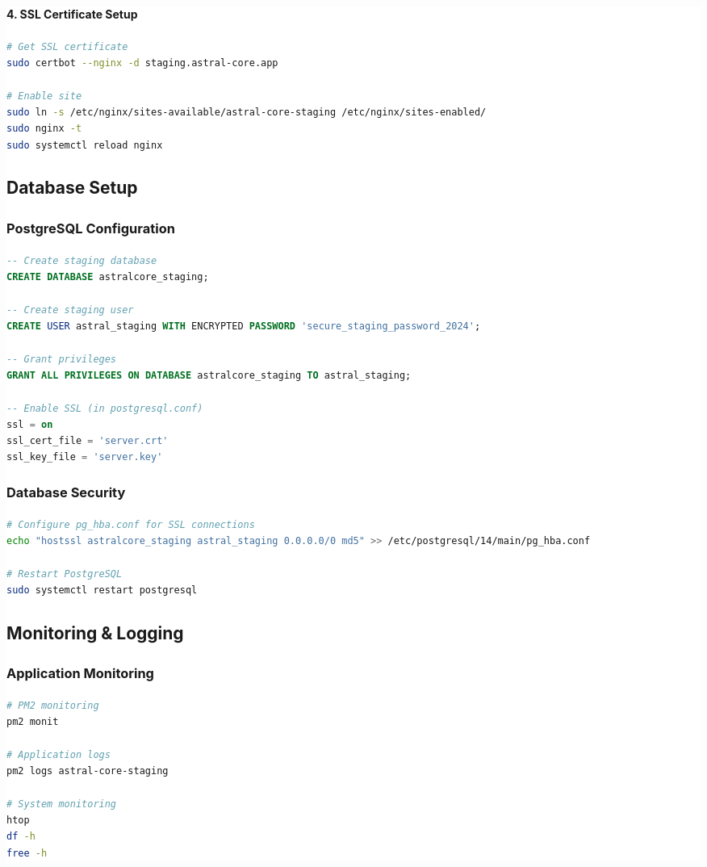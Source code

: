 #### 4. SSL Certificate Setup

```bash
# Get SSL certificate
sudo certbot --nginx -d staging.astral-core.app

# Enable site
sudo ln -s /etc/nginx/sites-available/astral-core-staging /etc/nginx/sites-enabled/
sudo nginx -t
sudo systemctl reload nginx
```

## Database Setup

### PostgreSQL Configuration

```sql
-- Create staging database
CREATE DATABASE astralcore_staging;

-- Create staging user
CREATE USER astral_staging WITH ENCRYPTED PASSWORD 'secure_staging_password_2024';

-- Grant privileges
GRANT ALL PRIVILEGES ON DATABASE astralcore_staging TO astral_staging;

-- Enable SSL (in postgresql.conf)
ssl = on
ssl_cert_file = 'server.crt'
ssl_key_file = 'server.key'
```

### Database Security

```bash
# Configure pg_hba.conf for SSL connections
echo "hostssl astralcore_staging astral_staging 0.0.0.0/0 md5" >> /etc/postgresql/14/main/pg_hba.conf

# Restart PostgreSQL
sudo systemctl restart postgresql
```

## Monitoring & Logging

### Application Monitoring

```bash
# PM2 monitoring
pm2 monit

# Application logs
pm2 logs astral-core-staging

# System monitoring
htop
df -h
free -h
```
